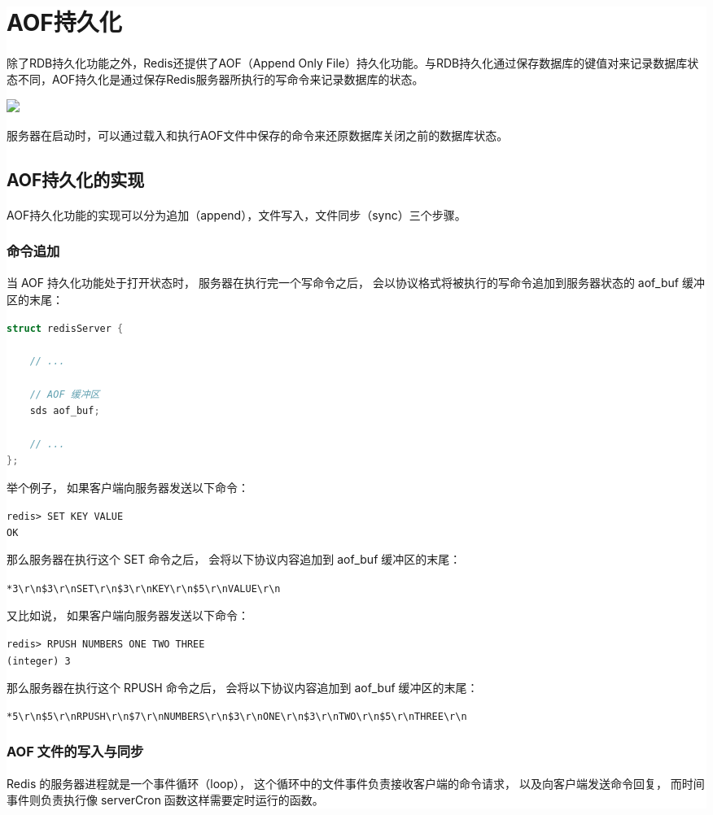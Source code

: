 # AOF持久化
除了RDB持久化功能之外，Redis还提供了AOF（Append Only File）持久化功能。与RDB持久化通过保存数据库的键值对来记录数据库状态不同，AOF持久化是通过保存Redis服务器所执行的写命令来记录数据库的状态。

![](https://img-vnote-1251075307.cos.ap-beijing.myqcloud.com/1594169845_20200708081928338_120821912.png)

服务器在启动时，可以通过载入和执行AOF文件中保存的命令来还原数据库关闭之前的数据库状态。

## AOF持久化的实现
AOF持久化功能的实现可以分为追加（append），文件写入，文件同步（sync）三个步骤。

### 命令追加

当 AOF 持久化功能处于打开状态时， 服务器在执行完一个写命令之后， 会以协议格式将被执行的写命令追加到服务器状态的 aof_buf 缓冲区的末尾：

```c
struct redisServer {

    // ...

    // AOF 缓冲区
    sds aof_buf;

    // ...
};
```

举个例子， 如果客户端向服务器发送以下命令：

```redis
redis> SET KEY VALUE
OK
```

那么服务器在执行这个 SET 命令之后， 会将以下协议内容追加到 aof_buf 缓冲区的末尾：
```
*3\r\n$3\r\nSET\r\n$3\r\nKEY\r\n$5\r\nVALUE\r\n
```

又比如说， 如果客户端向服务器发送以下命令：

```redis
redis> RPUSH NUMBERS ONE TWO THREE
(integer) 3
```

那么服务器在执行这个 RPUSH 命令之后， 会将以下协议内容追加到 aof_buf 缓冲区的末尾：

```
*5\r\n$5\r\nRPUSH\r\n$7\r\nNUMBERS\r\n$3\r\nONE\r\n$3\r\nTWO\r\n$5\r\nTHREE\r\n
```

### AOF 文件的写入与同步
Redis 的服务器进程就是一个事件循环（loop）， 这个循环中的文件事件负责接收客户端的命令请求， 以及向客户端发送命令回复， 而时间事件则负责执行像 serverCron 函数这样需要定时运行的函数。
